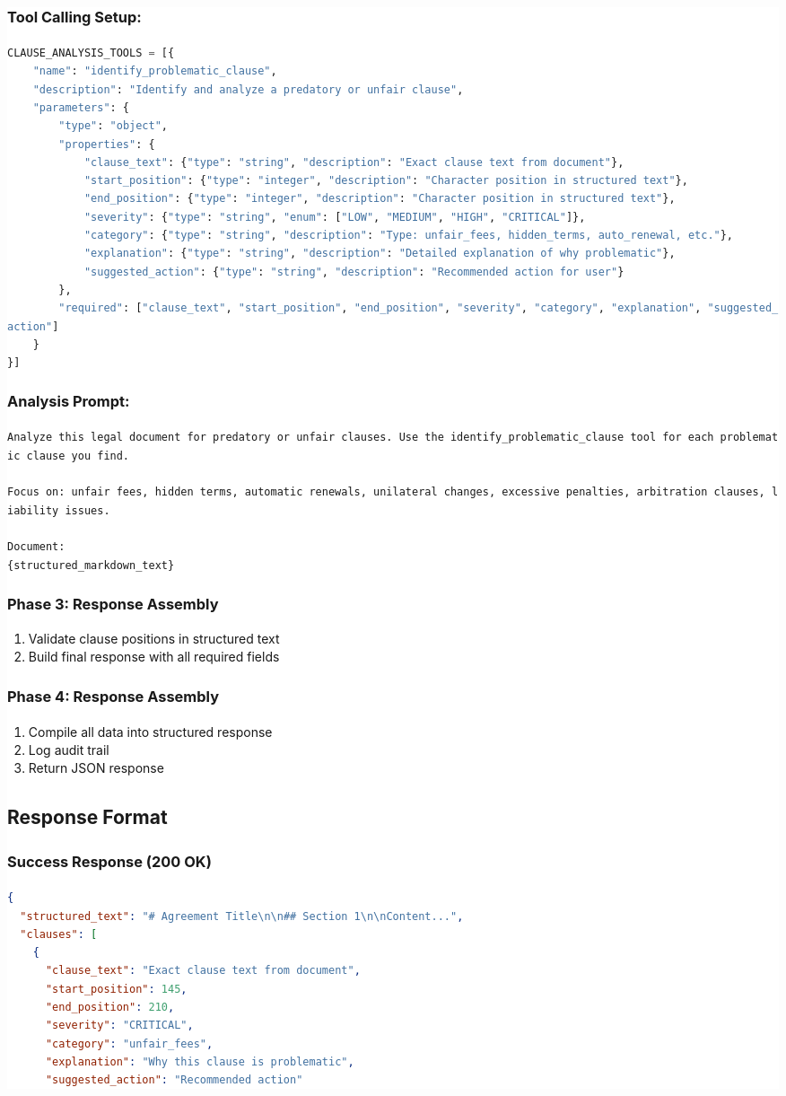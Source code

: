 ### Tool Calling Setup:
```python
CLAUSE_ANALYSIS_TOOLS = [{
    "name": "identify_problematic_clause",
    "description": "Identify and analyze a predatory or unfair clause",
    "parameters": {
        "type": "object",
        "properties": {
            "clause_text": {"type": "string", "description": "Exact clause text from document"},
            "start_position": {"type": "integer", "description": "Character position in structured text"},
            "end_position": {"type": "integer", "description": "Character position in structured text"},
            "severity": {"type": "string", "enum": ["LOW", "MEDIUM", "HIGH", "CRITICAL"]},
            "category": {"type": "string", "description": "Type: unfair_fees, hidden_terms, auto_renewal, etc."},
            "explanation": {"type": "string", "description": "Detailed explanation of why problematic"},
            "suggested_action": {"type": "string", "description": "Recommended action for user"}
        },
        "required": ["clause_text", "start_position", "end_position", "severity", "category", "explanation", "suggested_action"]
    }
}]
```

### Analysis Prompt:
```
Analyze this legal document for predatory or unfair clauses. Use the identify_problematic_clause tool for each problematic clause you find.

Focus on: unfair fees, hidden terms, automatic renewals, unilateral changes, excessive penalties, arbitration clauses, liability issues.

Document:
{structured_markdown_text}
```

### Phase 3: Response Assembly
1. Validate clause positions in structured text
2. Build final response with all required fields

### Phase 4: Response Assembly
1. Compile all data into structured response
2. Log audit trail
3. Return JSON response

## Response Format

### Success Response (200 OK)
```json
{
  "structured_text": "# Agreement Title\n\n## Section 1\n\nContent...",
  "clauses": [
    {
      "clause_text": "Exact clause text from document",
      "start_position": 145,
      "end_position": 210,
      "severity": "CRITICAL",
      "category": "unfair_fees",
      "explanation": "Why this clause is problematic",
      "suggested_action": "Recommended action"
```